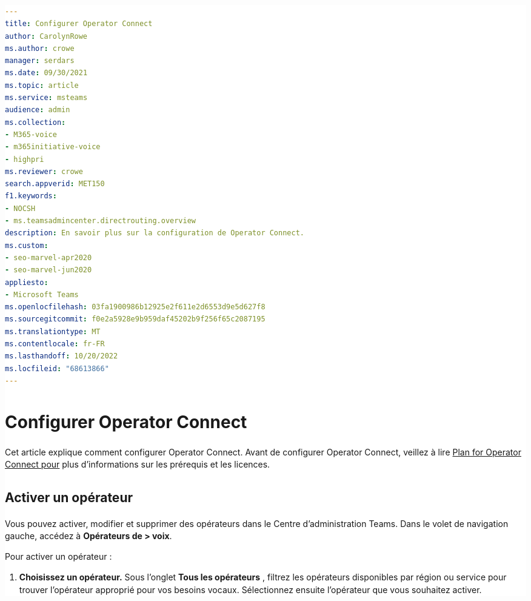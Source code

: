 ```yaml
---
title: Configurer Operator Connect
author: CarolynRowe
ms.author: crowe
manager: serdars
ms.date: 09/30/2021
ms.topic: article
ms.service: msteams
audience: admin
ms.collection:
- M365-voice
- m365initiative-voice
- highpri
ms.reviewer: crowe
search.appverid: MET150
f1.keywords:
- NOCSH
- ms.teamsadmincenter.directrouting.overview
description: En savoir plus sur la configuration de Operator Connect.
ms.custom:
- seo-marvel-apr2020
- seo-marvel-jun2020
appliesto:
- Microsoft Teams
ms.openlocfilehash: 03fa1900986b12925e2f611e2d6553d9e5d627f8
ms.sourcegitcommit: f0e2a5928e9b959daf45202b9f256f65c2087195
ms.translationtype: MT
ms.contentlocale: fr-FR
ms.lasthandoff: 10/20/2022
ms.locfileid: "68613866"
---
```

# <a name="configure-operator-connect"></a>Configurer Operator Connect

Cet article explique comment configurer Operator Connect. Avant de configurer Operator Connect, veillez à lire [Plan for Operator Connect pour](operator-connect-plan.md) plus d’informations sur les prérequis et les licences.

## <a name="enable-an-operator"></a>Activer un opérateur

Vous pouvez activer, modifier et supprimer des opérateurs dans le Centre d’administration Teams. Dans le volet de navigation gauche, accédez à **Opérateurs de > voix**.

Pour activer un opérateur :

1. **Choisissez un opérateur.** Sous l’onglet **Tous les opérateurs** , filtrez les opérateurs disponibles par région ou service pour trouver l’opérateur approprié pour vos besoins vocaux. Sélectionnez ensuite l’opérateur que vous souhaitez activer.  
